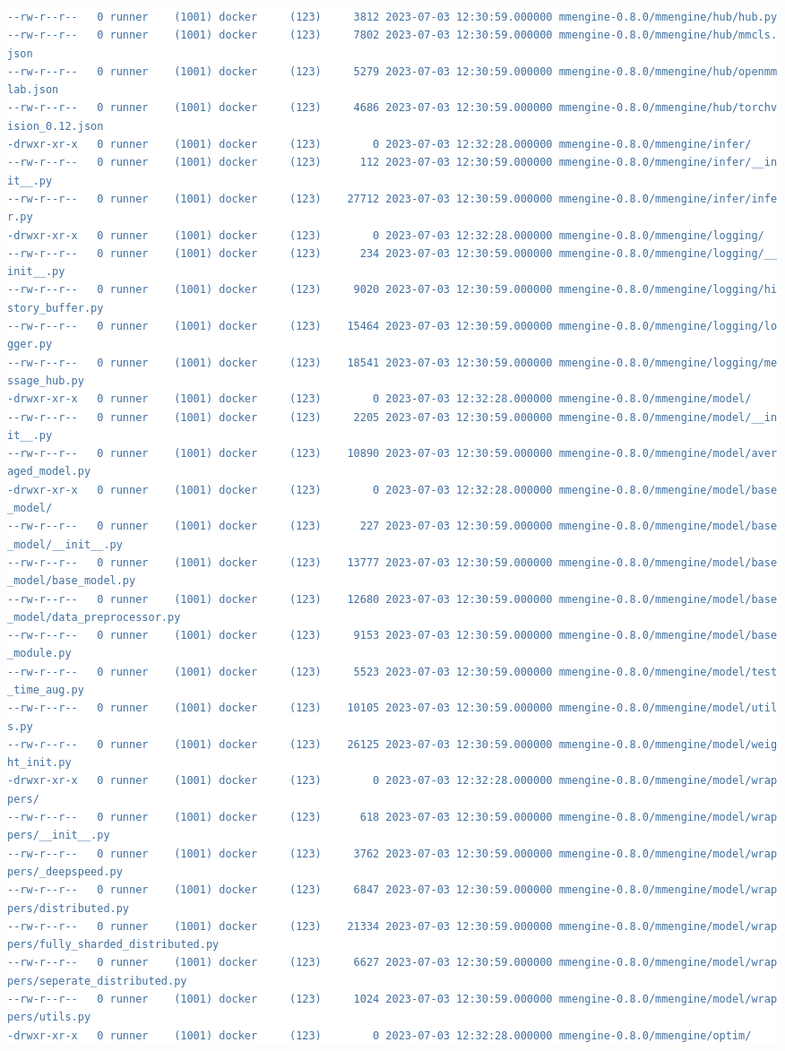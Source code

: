 ```diff
--rw-r--r--   0 runner    (1001) docker     (123)     3812 2023-07-03 12:30:59.000000 mmengine-0.8.0/mmengine/hub/hub.py
--rw-r--r--   0 runner    (1001) docker     (123)     7802 2023-07-03 12:30:59.000000 mmengine-0.8.0/mmengine/hub/mmcls.json
--rw-r--r--   0 runner    (1001) docker     (123)     5279 2023-07-03 12:30:59.000000 mmengine-0.8.0/mmengine/hub/openmmlab.json
--rw-r--r--   0 runner    (1001) docker     (123)     4686 2023-07-03 12:30:59.000000 mmengine-0.8.0/mmengine/hub/torchvision_0.12.json
-drwxr-xr-x   0 runner    (1001) docker     (123)        0 2023-07-03 12:32:28.000000 mmengine-0.8.0/mmengine/infer/
--rw-r--r--   0 runner    (1001) docker     (123)      112 2023-07-03 12:30:59.000000 mmengine-0.8.0/mmengine/infer/__init__.py
--rw-r--r--   0 runner    (1001) docker     (123)    27712 2023-07-03 12:30:59.000000 mmengine-0.8.0/mmengine/infer/infer.py
-drwxr-xr-x   0 runner    (1001) docker     (123)        0 2023-07-03 12:32:28.000000 mmengine-0.8.0/mmengine/logging/
--rw-r--r--   0 runner    (1001) docker     (123)      234 2023-07-03 12:30:59.000000 mmengine-0.8.0/mmengine/logging/__init__.py
--rw-r--r--   0 runner    (1001) docker     (123)     9020 2023-07-03 12:30:59.000000 mmengine-0.8.0/mmengine/logging/history_buffer.py
--rw-r--r--   0 runner    (1001) docker     (123)    15464 2023-07-03 12:30:59.000000 mmengine-0.8.0/mmengine/logging/logger.py
--rw-r--r--   0 runner    (1001) docker     (123)    18541 2023-07-03 12:30:59.000000 mmengine-0.8.0/mmengine/logging/message_hub.py
-drwxr-xr-x   0 runner    (1001) docker     (123)        0 2023-07-03 12:32:28.000000 mmengine-0.8.0/mmengine/model/
--rw-r--r--   0 runner    (1001) docker     (123)     2205 2023-07-03 12:30:59.000000 mmengine-0.8.0/mmengine/model/__init__.py
--rw-r--r--   0 runner    (1001) docker     (123)    10890 2023-07-03 12:30:59.000000 mmengine-0.8.0/mmengine/model/averaged_model.py
-drwxr-xr-x   0 runner    (1001) docker     (123)        0 2023-07-03 12:32:28.000000 mmengine-0.8.0/mmengine/model/base_model/
--rw-r--r--   0 runner    (1001) docker     (123)      227 2023-07-03 12:30:59.000000 mmengine-0.8.0/mmengine/model/base_model/__init__.py
--rw-r--r--   0 runner    (1001) docker     (123)    13777 2023-07-03 12:30:59.000000 mmengine-0.8.0/mmengine/model/base_model/base_model.py
--rw-r--r--   0 runner    (1001) docker     (123)    12680 2023-07-03 12:30:59.000000 mmengine-0.8.0/mmengine/model/base_model/data_preprocessor.py
--rw-r--r--   0 runner    (1001) docker     (123)     9153 2023-07-03 12:30:59.000000 mmengine-0.8.0/mmengine/model/base_module.py
--rw-r--r--   0 runner    (1001) docker     (123)     5523 2023-07-03 12:30:59.000000 mmengine-0.8.0/mmengine/model/test_time_aug.py
--rw-r--r--   0 runner    (1001) docker     (123)    10105 2023-07-03 12:30:59.000000 mmengine-0.8.0/mmengine/model/utils.py
--rw-r--r--   0 runner    (1001) docker     (123)    26125 2023-07-03 12:30:59.000000 mmengine-0.8.0/mmengine/model/weight_init.py
-drwxr-xr-x   0 runner    (1001) docker     (123)        0 2023-07-03 12:32:28.000000 mmengine-0.8.0/mmengine/model/wrappers/
--rw-r--r--   0 runner    (1001) docker     (123)      618 2023-07-03 12:30:59.000000 mmengine-0.8.0/mmengine/model/wrappers/__init__.py
--rw-r--r--   0 runner    (1001) docker     (123)     3762 2023-07-03 12:30:59.000000 mmengine-0.8.0/mmengine/model/wrappers/_deepspeed.py
--rw-r--r--   0 runner    (1001) docker     (123)     6847 2023-07-03 12:30:59.000000 mmengine-0.8.0/mmengine/model/wrappers/distributed.py
--rw-r--r--   0 runner    (1001) docker     (123)    21334 2023-07-03 12:30:59.000000 mmengine-0.8.0/mmengine/model/wrappers/fully_sharded_distributed.py
--rw-r--r--   0 runner    (1001) docker     (123)     6627 2023-07-03 12:30:59.000000 mmengine-0.8.0/mmengine/model/wrappers/seperate_distributed.py
--rw-r--r--   0 runner    (1001) docker     (123)     1024 2023-07-03 12:30:59.000000 mmengine-0.8.0/mmengine/model/wrappers/utils.py
-drwxr-xr-x   0 runner    (1001) docker     (123)        0 2023-07-03 12:32:28.000000 mmengine-0.8.0/mmengine/optim/
```
